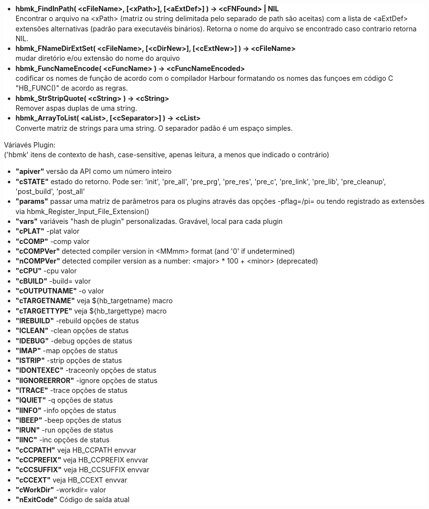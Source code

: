  - **hbmk\_FindInPath\( &lt;cFileName&gt;, \[&lt;xPath&gt;\], \[&lt;aExtDef&gt;\] \) \-&gt; &lt;cFNFound&gt; | NIL**  
Encontrar o arquivo na &lt;xPath&gt; \(matriz ou string delimitada pelo separado de path são aceitas\) com a lista de &lt;aExtDef&gt; extensões alternativas \(padrão para executavéis binários\)\. Retorna o nome do arquivo se encontrado caso contrario retorna NIL\.
 - **hbmk\_FNameDirExtSet\( &lt;cFileName&gt;, \[&lt;cDirNew&gt;\], \[&lt;cExtNew&gt;\] \) \-&gt; &lt;cFileName&gt;**  
mudar diretório e/ou extensão do nome do arquivo
 - **hbmk\_FuncNameEncode\( &lt;cFuncName&gt; \) \-&gt; &lt;cFuncNameEncoded&gt;**  
codificar os nomes de função de acordo com o compilador Harbour formatando os nomes das funçoes em código C "HB\_FUNC\(\)" de acordo as regras\.
 - **hbmk\_StrStripQuote\( &lt;cString&gt; \) \-&gt; &lt;cString&gt;**  
Remover aspas duplas de uma string\.
 - **hbmk\_ArrayToList\( &lt;aList&gt;, \[&lt;cSeparator&gt;\] \) \-&gt; &lt;cList&gt;**  
Converte matriz de strings para uma string\. O separador padão é um espaço simples\.


Váriavés Plugin:  
\('hbmk' itens de contexto de hash, case\-sensitive, apenas leitura, a menos que indicado o contrário\)


 - **"apiver"** versão da API como um número inteiro
 - **"cSTATE"** estado do retorno\. Pode ser: 'init', 'pre\_all', 'pre\_prg', 'pre\_res', 'pre\_c', 'pre\_link', 'pre\_lib', 'pre\_cleanup', 'post\_build', 'post\_all'
 - **"params"** passar uma matriz de parâmetros para os plugins através das opções \-pflag=/pi= ou tendo registrado as extensões via hbmk\_Register\_Input\_File\_Extension\(\)
 - **"vars"** variáveis "hash de plugin" ​​personalizadas\. Gravável, local para cada plugin
 - **"cPLAT"** \-plat valor
 - **"cCOMP"** \-comp valor
 - **"cCOMPVer"** detected compiler version in &lt;MMmm&gt; format \(and '0' if undetermined\)
 - **"nCOMPVer"** detected compiler version as a number: &lt;major&gt; \* 100 \+ &lt;minor&gt; \(deprecated\)
 - **"cCPU"** \-cpu valor
 - **"cBUILD"** \-build= valor
 - **"cOUTPUTNAME"** \-o valor
 - **"cTARGETNAME"** veja $\{hb\_targetname\} macro
 - **"cTARGETTYPE"** veja $\{hb\_targettype\} macro
 - **"lREBUILD"** \-rebuild opções de status
 - **"lCLEAN"** \-clean opções de status
 - **"lDEBUG"** \-debug opções de status
 - **"lMAP"** \-map opções de status
 - **"lSTRIP"** \-strip opções de status
 - **"lDONTEXEC"** \-traceonly opções de status
 - **"lIGNOREERROR"** \-ignore opções de status
 - **"lTRACE"** \-trace opções de status
 - **"lQUIET"** \-q opções de status
 - **"lINFO"** \-info opções de status
 - **"lBEEP"** \-beep opções de status
 - **"lRUN"** \-run opções de status
 - **"lINC"** \-inc opções de status
 - **"cCCPATH"** veja HB\_CCPATH envvar
 - **"cCCPREFIX"** veja HB\_CCPREFIX envvar
 - **"cCCSUFFIX"** veja HB\_CCSUFFIX envvar
 - **"cCCEXT"** veja HB\_CCEXT envvar
 - **"cWorkDir"** \-workdir= valor
 - **"nExitCode"** Código de saída atual
  